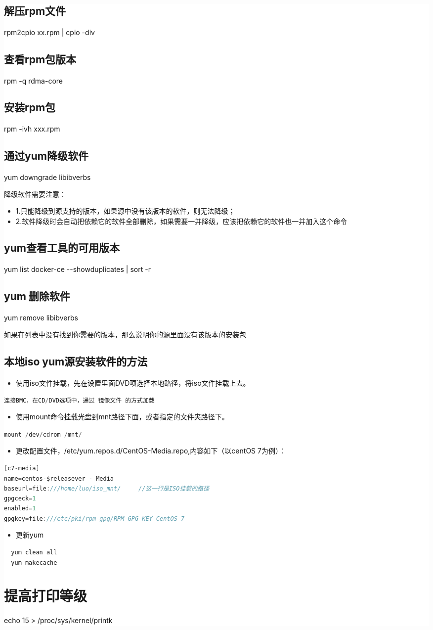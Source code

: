 ## 解压rpm文件
rpm2cpio xx.rpm | cpio -div

## 查看rpm包版本
rpm -q rdma-core

## 安装rpm包
rpm -ivh xxx.rpm

## 通过yum降级软件
yum downgrade libibverbs

降级软件需要注意： 
+ 1.只能降级到源支持的版本，如果源中没有该版本的软件，则无法降级；
+ 2.软件降级时会自动把依赖它的软件全部删除，如果需要一并降级，应该把依赖它的软件也一并加入这个命令

## yum查看工具的可用版本
yum list docker-ce --showduplicates | sort -r

## yum 删除软件
yum remove libibverbs

如果在列表中没有找到你需要的版本，那么说明你的源里面没有该版本的安装包

## 本地iso yum源安装软件的方法
+ 使用iso文件挂载，先在设置里面DVD项选择本地路径，将iso文件挂载上去。
``` C
连接BMC，在CD/DVD选项中，通过 镜像文件 的方式加载
```
+ 使用mount命令挂载光盘到mnt路径下面，或者指定的文件夹路径下。
``` C
mount /dev/cdrom /mnt/
```
+ 更改配置文件，/etc/yum.repos.d/CentOS-Media.repo,内容如下（以centOS 7为例）： 
``` C
[c7-media]
name=centos-$releasever - Media
baseurl=file:///home/luo/iso_mnt/     //这一行是ISO挂载的路径
gpgceck=1
enabled=1
gpgkey=file:///etc/pki/rpm-gpg/RPM-GPG-KEY-CentOS-7
```
+ 更新yum
``` C
  yum clean all
  yum makecache
```

# 提高打印等级
echo 15 > /proc/sys/kernel/printk
